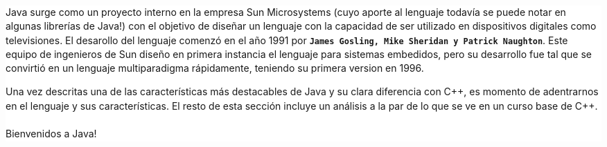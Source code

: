 <td> Java surge como un proyecto interno en la empresa Sun Microsystems (cuyo aporte al lenguaje todavía se puede 
notar en algunas librerías de Java!) con el objetivo de diseñar un lenguaje con la capacidad de ser utilizado en 
dispositivos digitales como televisiones. El desarollo del lenguaje comenzó en el año 1991 por 
<code><b>James Gosling, Mike Sheridan y Patrick Naughton</b></code>. Este equipo de ingenieros de Sun diseño en 
primera instancia el lenguaje para sistemas embedidos, pero su  desarrollo fue tal que se convirtió en un lenguaje 
multiparadigma rápidamente, teniendo su primera version en 1996.
</td>
</tr>
</table>
</procedure>
<p>Una vez descritas una de las características más destacables de Java y su clara diferencia con C++, es momento de adentrarnos en el lenguaje y sus características.
El resto de esta sección incluye un análisis a la par de lo que se ve en un curso base de C++. 
<br/><br/>
Bienvenidos a Java!
</p>
